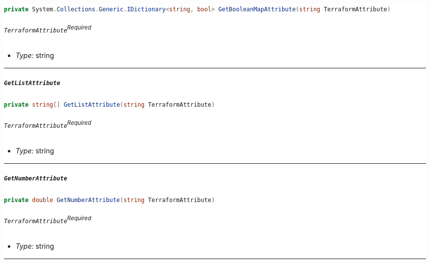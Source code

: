 ```csharp
private System.Collections.Generic.IDictionary<string, bool> GetBooleanMapAttribute(string TerraformAttribute)
```

###### `TerraformAttribute`<sup>Required</sup> <a name="TerraformAttribute" id="rhizo-co-terraform-provider-oci.dataOciDatascienceNotebookSession.DataOciDatascienceNotebookSessionNotebookSessionConfigDetailsNotebookSessionShapeConfigDetailsOutputReference.getBooleanMapAttribute.parameter.terraformAttribute"></a>

- *Type:* string

---

##### `GetListAttribute` <a name="GetListAttribute" id="rhizo-co-terraform-provider-oci.dataOciDatascienceNotebookSession.DataOciDatascienceNotebookSessionNotebookSessionConfigDetailsNotebookSessionShapeConfigDetailsOutputReference.getListAttribute"></a>

```csharp
private string[] GetListAttribute(string TerraformAttribute)
```

###### `TerraformAttribute`<sup>Required</sup> <a name="TerraformAttribute" id="rhizo-co-terraform-provider-oci.dataOciDatascienceNotebookSession.DataOciDatascienceNotebookSessionNotebookSessionConfigDetailsNotebookSessionShapeConfigDetailsOutputReference.getListAttribute.parameter.terraformAttribute"></a>

- *Type:* string

---

##### `GetNumberAttribute` <a name="GetNumberAttribute" id="rhizo-co-terraform-provider-oci.dataOciDatascienceNotebookSession.DataOciDatascienceNotebookSessionNotebookSessionConfigDetailsNotebookSessionShapeConfigDetailsOutputReference.getNumberAttribute"></a>

```csharp
private double GetNumberAttribute(string TerraformAttribute)
```

###### `TerraformAttribute`<sup>Required</sup> <a name="TerraformAttribute" id="rhizo-co-terraform-provider-oci.dataOciDatascienceNotebookSession.DataOciDatascienceNotebookSessionNotebookSessionConfigDetailsNotebookSessionShapeConfigDetailsOutputReference.getNumberAttribute.parameter.terraformAttribute"></a>

- *Type:* string

---
